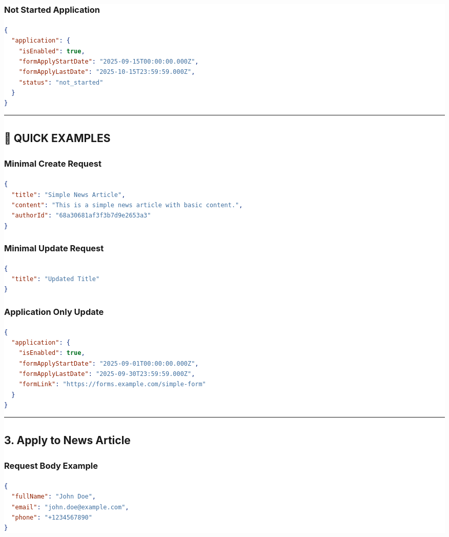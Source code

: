 ### **Not Started Application**
```json
{
  "application": {
    "isEnabled": true,
    "formApplyStartDate": "2025-09-15T00:00:00.000Z",
    "formApplyLastDate": "2025-10-15T23:59:59.000Z",
    "status": "not_started"
  }
}
```

---

## 🚀 QUICK EXAMPLES

### **Minimal Create Request**
```json
{
  "title": "Simple News Article",
  "content": "This is a simple news article with basic content.",
  "authorId": "68a30681af3f3b7d9e2653a3"
}
```

### **Minimal Update Request**
```json
{
  "title": "Updated Title"
}
```

### **Application Only Update**
```json
{
  "application": {
    "isEnabled": true,
    "formApplyStartDate": "2025-09-01T00:00:00.000Z",
    "formApplyLastDate": "2025-09-30T23:59:59.000Z",
    "formLink": "https://forms.example.com/simple-form"
  }
}
```

---

## 3. Apply to News Article

### Request Body Example

```json
{
  "fullName": "John Doe",
  "email": "john.doe@example.com",
  "phone": "+1234567890"
}
```
